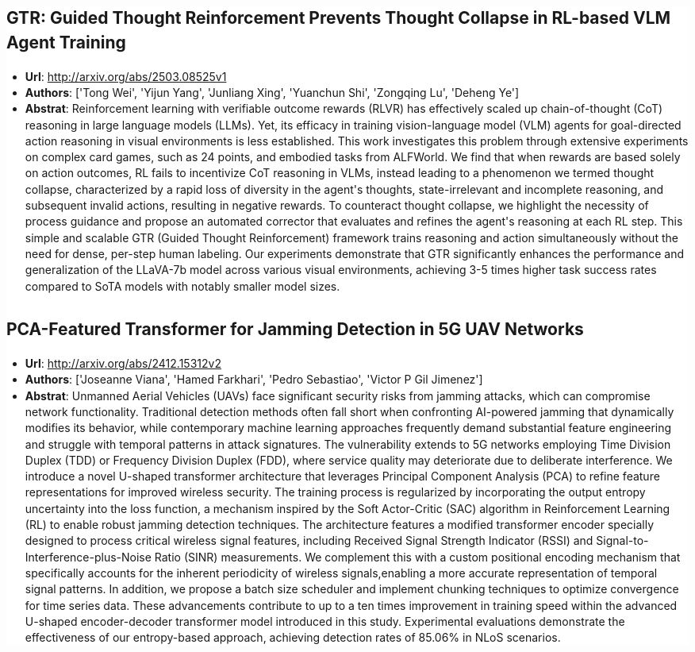 



## GTR: Guided Thought Reinforcement Prevents Thought Collapse in RL-based VLM Agent Training
- **Url**: http://arxiv.org/abs/2503.08525v1
- **Authors**: ['Tong Wei', 'Yijun Yang', 'Junliang Xing', 'Yuanchun Shi', 'Zongqing Lu', 'Deheng Ye']
- **Abstrat**: Reinforcement learning with verifiable outcome rewards (RLVR) has effectively scaled up chain-of-thought (CoT) reasoning in large language models (LLMs). Yet, its efficacy in training vision-language model (VLM) agents for goal-directed action reasoning in visual environments is less established. This work investigates this problem through extensive experiments on complex card games, such as 24 points, and embodied tasks from ALFWorld. We find that when rewards are based solely on action outcomes, RL fails to incentivize CoT reasoning in VLMs, instead leading to a phenomenon we termed thought collapse, characterized by a rapid loss of diversity in the agent's thoughts, state-irrelevant and incomplete reasoning, and subsequent invalid actions, resulting in negative rewards. To counteract thought collapse, we highlight the necessity of process guidance and propose an automated corrector that evaluates and refines the agent's reasoning at each RL step. This simple and scalable GTR (Guided Thought Reinforcement) framework trains reasoning and action simultaneously without the need for dense, per-step human labeling. Our experiments demonstrate that GTR significantly enhances the performance and generalization of the LLaVA-7b model across various visual environments, achieving 3-5 times higher task success rates compared to SoTA models with notably smaller model sizes.





## PCA-Featured Transformer for Jamming Detection in 5G UAV Networks
- **Url**: http://arxiv.org/abs/2412.15312v2
- **Authors**: ['Joseanne Viana', 'Hamed Farkhari', 'Pedro Sebastiao', 'Victor P Gil Jimenez']
- **Abstrat**: Unmanned Aerial Vehicles (UAVs) face significant security risks from jamming attacks, which can compromise network functionality. Traditional detection methods often fall short when confronting AI-powered jamming that dynamically modifies its behavior, while contemporary machine learning approaches frequently demand substantial feature engineering and struggle with temporal patterns in attack signatures. The vulnerability extends to 5G networks employing Time Division Duplex (TDD) or Frequency Division Duplex (FDD), where service quality may deteriorate due to deliberate interference. We introduce a novel U-shaped transformer architecture that leverages Principal Component Analysis (PCA) to refine feature representations for improved wireless security. The training process is regularized by incorporating the output entropy uncertainty into the loss function, a mechanism inspired by the Soft Actor-Critic (SAC) algorithm in Reinforcement Learning (RL) to enable robust jamming detection techniques. The architecture features a modified transformer encoder specially designed to process critical wireless signal features, including Received Signal Strength Indicator (RSSI) and Signal-to-Interference-plus-Noise Ratio (SINR) measurements. We complement this with a custom positional encoding mechanism that specifically accounts for the inherent periodicity of wireless signals,enabling a more accurate representation of temporal signal patterns. In addition, we propose a batch size scheduler and implement chunking techniques to optimize convergence for time series data. These advancements contribute to up to a ten times improvement in training speed within the advanced U-shaped encoder-decoder transformer model introduced in this study. Experimental evaluations demonstrate the effectiveness of our entropy-based approach, achieving detection rates of 85.06% in NLoS scenarios.
